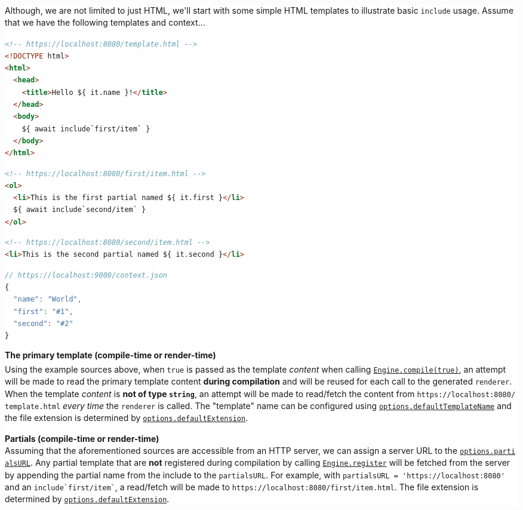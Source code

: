 Although, we are not limited to just HTML, we'll start with some simple HTML templates to illustrate basic `include` usage. Assume that we have the following templates and context...

```html
<!-- https://localhost:8080/template.html -->
<!DOCTYPE html>
<html>
  <head>
    <title>Hello ${ it.name }!</title>
  </head>
  <body>
    ${ await include`first/item` }
  </body>
</html>
```

```html
<!-- https://localhost:8080/first/item.html -->
<ol>
  <li>This is the first partial named ${ it.first }</li>
  ${ await include`second/item` }
</ol>
```

```html
<!-- https://localhost:8080/second/item.html -->
<li>This is the second partial named ${ it.second }</li>
```

```js
// https://localhost:9000/context.json
{
  "name": "World",
  "first": "#1",
  "second": "#2"
}
```

__The primary template (compile-time or render-time)__ <sub id="primary-template-read"></sub><br/>
Using the example sources above, when `true` is passed as the template _content_ when calling [`Engine.compile(true)`](module-templeo.Engine.html#compile), an attempt will be made to read the primary template content __during compilation__ and will be reused for each call to the generated `renderer`. When the template _content_ is __not of type `string`__, an attempt will be made to read/fetch the content from `https://localhost:8080/template.html` _every time_ the `renderer` is called. The "template" name can be configured using [`options.defaultTemplateName`](module-templeo_options.html#.Options) and the file extension is determined by [`options.defaultExtension`](module-templeo_options.html#.Options).

__Partials (compile-time or render-time)__<br/>
Assuming that the aforementioned sources are accessible from an HTTP server, we can assign a server URL to the [`options.partialsURL`](module-templeo_options.html#.Options). Any partial template that are __not__ registered during compilation by calling [`Engine.register`](module-templeo.Engine.html#register) will be fetched from the server by appending the partial name from the include to the `partialsURL`. For example, with `partialsURL = 'https://localhost:8080'` and an `` include`first/item` ``, a read/fetch will be made to `https://localhost:8080/first/item.html`. The file extension is determined by [`options.defaultExtension`](module-templeo_options.html#.Options).
